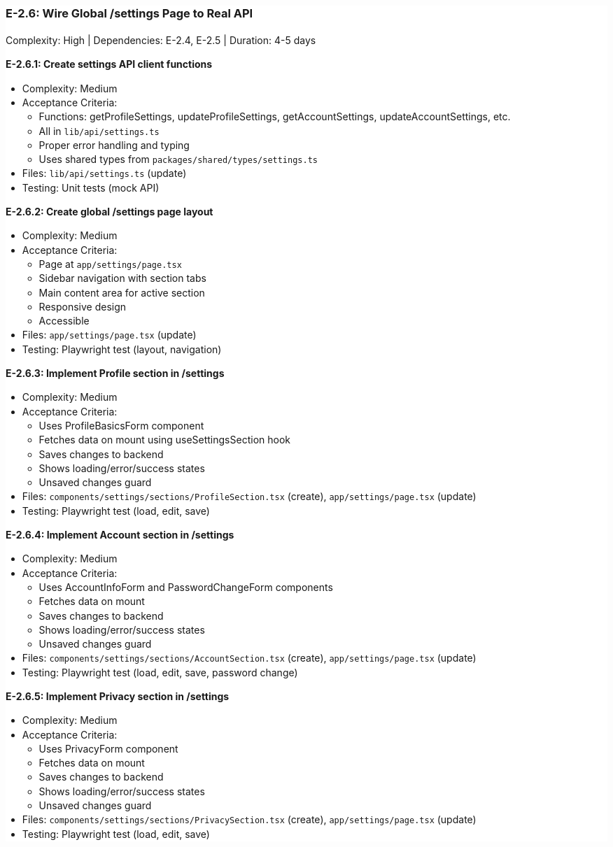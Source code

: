 
### E-2.6: Wire Global /settings Page to Real API
Complexity: High | Dependencies: E-2.4, E-2.5 | Duration: 4-5 days

**E-2.6.1: Create settings API client functions**
- Complexity: Medium
- Acceptance Criteria:
  - Functions: getProfileSettings, updateProfileSettings, getAccountSettings, updateAccountSettings, etc.
  - All in `lib/api/settings.ts`
  - Proper error handling and typing
  - Uses shared types from `packages/shared/types/settings.ts`
- Files: `lib/api/settings.ts` (update)
- Testing: Unit tests (mock API)

**E-2.6.2: Create global /settings page layout**
- Complexity: Medium
- Acceptance Criteria:
  - Page at `app/settings/page.tsx`
  - Sidebar navigation with section tabs
  - Main content area for active section
  - Responsive design
  - Accessible
- Files: `app/settings/page.tsx` (update)
- Testing: Playwright test (layout, navigation)

**E-2.6.3: Implement Profile section in /settings**
- Complexity: Medium
- Acceptance Criteria:
  - Uses ProfileBasicsForm component
  - Fetches data on mount using useSettingsSection hook
  - Saves changes to backend
  - Shows loading/error/success states
  - Unsaved changes guard
- Files: `components/settings/sections/ProfileSection.tsx` (create), `app/settings/page.tsx` (update)
- Testing: Playwright test (load, edit, save)

**E-2.6.4: Implement Account section in /settings**
- Complexity: Medium
- Acceptance Criteria:
  - Uses AccountInfoForm and PasswordChangeForm components
  - Fetches data on mount
  - Saves changes to backend
  - Shows loading/error/success states
  - Unsaved changes guard
- Files: `components/settings/sections/AccountSection.tsx` (create), `app/settings/page.tsx` (update)
- Testing: Playwright test (load, edit, save, password change)

**E-2.6.5: Implement Privacy section in /settings**
- Complexity: Medium
- Acceptance Criteria:
  - Uses PrivacyForm component
  - Fetches data on mount
  - Saves changes to backend
  - Shows loading/error/success states
  - Unsaved changes guard
- Files: `components/settings/sections/PrivacySection.tsx` (create), `app/settings/page.tsx` (update)
- Testing: Playwright test (load, edit, save)

